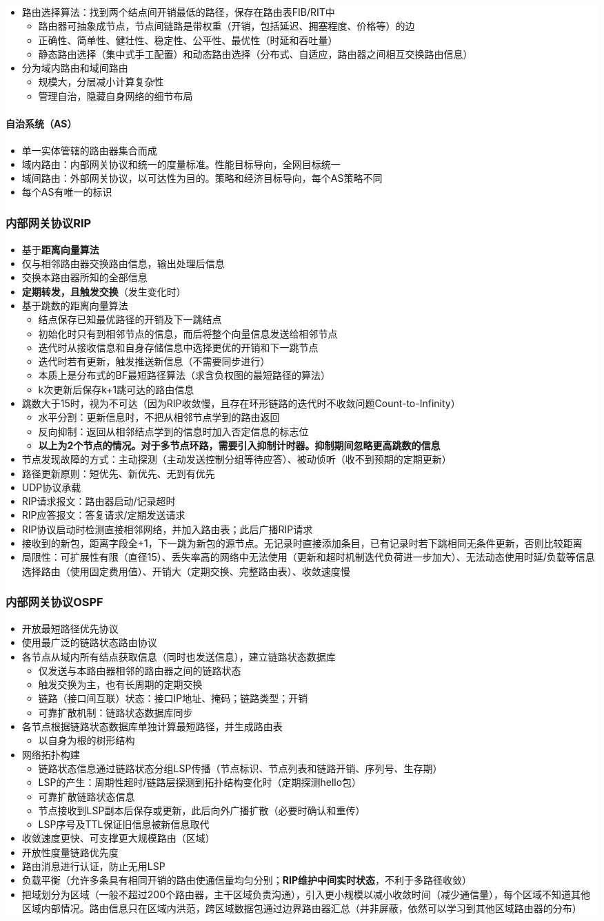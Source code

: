 - 路由选择算法：找到两个结点间开销最低的路径，保存在路由表FIB/RIT中
  - 路由器可抽象成节点，节点间链路是带权重（开销，包括延迟、拥塞程度、价格等）的边
  - 正确性、简单性、健壮性、稳定性、公平性、最优性（时延和吞吐量）
  - 静态路由选择（集中式手工配置）和动态路由选择（分布式、自适应，路由器之间相互交换路由信息）
- 分为域内路由和域间路由
  - 规模大，分层减小计算复杂性
  - 管理自治，隐藏自身网络的细节布局

#### 自治系统（AS）

- 单一实体管辖的路由器集合而成
- 域内路由：内部网关协议和统一的度量标准。性能目标导向，全网目标统一
- 域间路由：外部网关协议，以可达性为目的。策略和经济目标导向，每个AS策略不同
- 每个AS有唯一的标识

### 内部网关协议RIP

- 基于**距离向量算法**
- 仅与相邻路由器交换路由信息，输出处理后信息
- 交换本路由器所知的全部信息
- **定期转发，且触发交换**（发生变化时）
- 基于跳数的距离向量算法
  - 结点保存已知最优路径的开销及下一跳结点
  - 初始化时只有到相邻节点的信息，而后将整个向量信息发送给相邻节点
  - 迭代时从接收信息和自身存储信息中选择更优的开销和下一跳节点
  - 迭代时若有更新，触发推送新信息（不需要同步进行）
  - 本质上是分布式的BF最短路径算法（求含负权图的最短路径的算法）
  - k次更新后保存k+1跳可达的路由信息
- 跳数大于15时，视为不可达（因为RIP收敛慢，且存在环形链路的迭代时不收敛问题Count-to-Infinity）
  - 水平分割：更新信息时，不把从相邻节点学到的路由返回
  - 反向抑制：返回从相邻结点学到的信息时加入否定信息的标志位
  - **以上为2个节点的情况。对于多节点环路，需要引入抑制计时器。抑制期间忽略更高跳数的信息**
- 节点发现故障的方式：主动探测（主动发送控制分组等待应答）、被动侦听（收不到预期的定期更新）
- 路径更新原则：短优先、新优先、无到有优先
- UDP协议承载
- RIP请求报文：路由器启动/记录超时
- RIP应答报文：答复请求/定期发送请求
- RIP协议启动时检测直接相邻网络，并加入路由表；此后广播RIP请求
- 接收到的新包，距离字段全+1，下一跳为新包的源节点。无记录时直接添加条目，已有记录时若下跳相同无条件更新，否则比较距离
- 局限性：可扩展性有限（直径15）、丢失率高的网络中无法使用（更新和超时机制迭代负荷进一步加大）、无法动态使用时延/负载等信息选择路由（使用固定费用值）、开销大（定期交换、完整路由表）、收敛速度慢

### 内部网关协议OSPF

- 开放最短路径优先协议
- 使用最广泛的链路状态路由协议
- 各节点从域内所有结点获取信息（同时也发送信息），建立链路状态数据库
  - 仅发送与本路由器相邻的路由器之间的链路状态
  - 触发交换为主，也有长周期的定期交换
  - 链路（接口间互联）状态：接口IP地址、掩码；链路类型；开销
  - 可靠扩散机制：链路状态数据库同步
- 各节点根据链路状态数据库单独计算最短路径，并生成路由表
  - 以自身为根的树形结构
- 网络拓扑构建
  - 链路状态信息通过链路状态分组LSP传播（节点标识、节点列表和链路开销、序列号、生存期）
  - LSP的产生：周期性超时/链路层探测到拓扑结构变化时（定期探测hello包）
  - 可靠扩散链路状态信息
  - 节点接收到LSP副本后保存或更新，此后向外广播扩散（必要时确认和重传）
  - LSP序号及TTL保证旧信息被新信息取代
- 收敛速度更快、可支撑更大规模路由（区域）
- 开放性度量链路优先度
- 路由消息进行认证，防止无用LSP
- 负载平衡（允许多条具有相同开销的路由使通信量均匀分别；**RIP维护中间实时状态**，不利于多路径收敛）
- 把域划分为区域（一般不超过200个路由器，主干区域负责沟通），引入更小规模以减小收敛时间（减少通信量），每个区域不知道其他区域内部情况。路由信息只在区域内洪范，跨区域数据包通过边界路由器汇总（并非屏蔽，依然可以学习到其他区域路由器的分布）